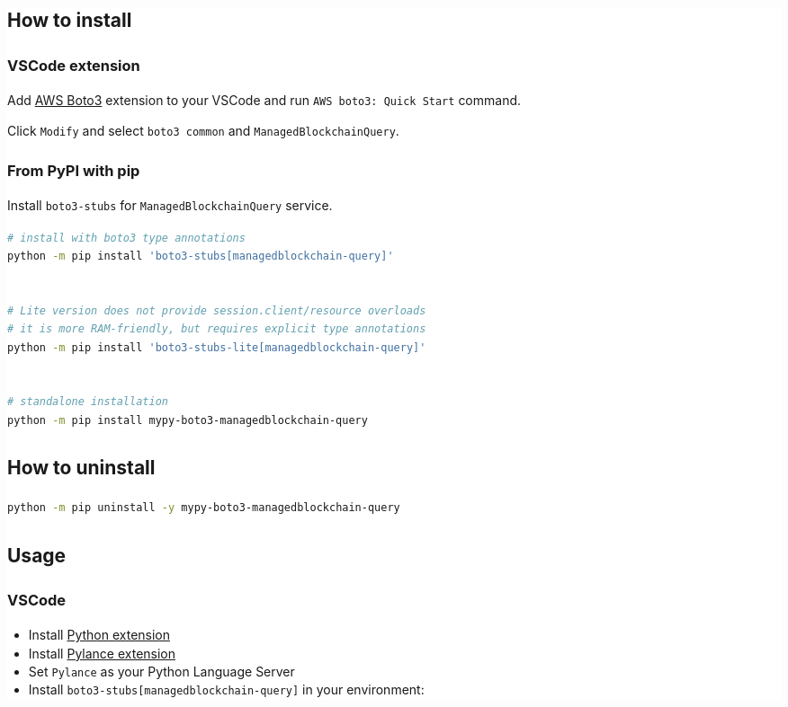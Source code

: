 <a id="how-to-install"></a>

## How to install

<a id="vscode-extension"></a>

### VSCode extension

Add
[AWS Boto3](https://marketplace.visualstudio.com/items?itemName=Boto3typed.boto3-ide)
extension to your VSCode and run `AWS boto3: Quick Start` command.

Click `Modify` and select `boto3 common` and `ManagedBlockchainQuery`.

<a id="from-pypi-with-pip"></a>

### From PyPI with pip

Install `boto3-stubs` for `ManagedBlockchainQuery` service.

```bash
# install with boto3 type annotations
python -m pip install 'boto3-stubs[managedblockchain-query]'


# Lite version does not provide session.client/resource overloads
# it is more RAM-friendly, but requires explicit type annotations
python -m pip install 'boto3-stubs-lite[managedblockchain-query]'


# standalone installation
python -m pip install mypy-boto3-managedblockchain-query
```

<a id="how-to-uninstall"></a>

## How to uninstall

```bash
python -m pip uninstall -y mypy-boto3-managedblockchain-query
```

<a id="usage"></a>

## Usage

<a id="vscode"></a>

### VSCode

- Install
  [Python extension](https://marketplace.visualstudio.com/items?itemName=ms-python.python)
- Install
  [Pylance extension](https://marketplace.visualstudio.com/items?itemName=ms-python.vscode-pylance)
- Set `Pylance` as your Python Language Server
- Install `boto3-stubs[managedblockchain-query]` in your environment:
